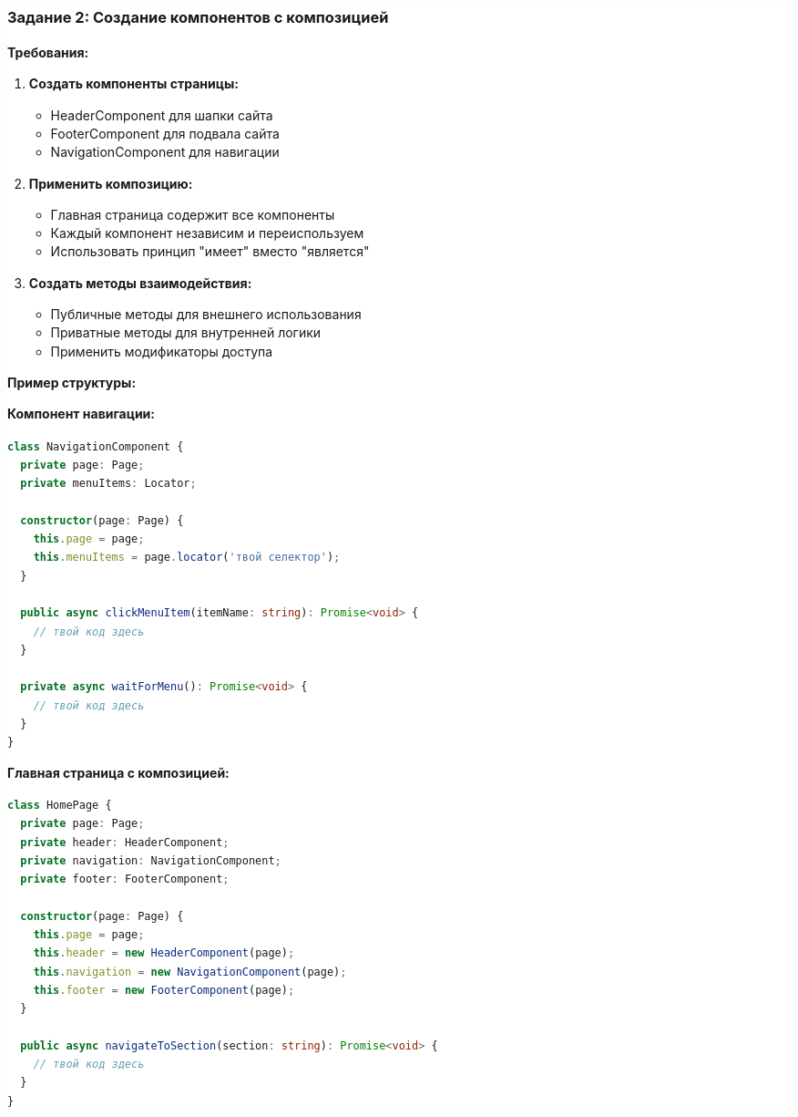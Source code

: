 
### Задание 2: Создание компонентов с композицией

**Требования:**
1. **Создать компоненты страницы:**
   - HeaderComponent для шапки сайта
   - FooterComponent для подвала сайта
   - NavigationComponent для навигации

2. **Применить композицию:**
   - Главная страница содержит все компоненты
   - Каждый компонент независим и переиспользуем
   - Использовать принцип "имеет" вместо "является"

3. **Создать методы взаимодействия:**
   - Публичные методы для внешнего использования
   - Приватные методы для внутренней логики
   - Применить модификаторы доступа

**Пример структуры:**

**Компонент навигации:**
```typescript
class NavigationComponent {
  private page: Page;
  private menuItems: Locator;

  constructor(page: Page) {
    this.page = page;
    this.menuItems = page.locator('твой селектор');
  }

  public async clickMenuItem(itemName: string): Promise<void> {
    // твой код здесь
  }

  private async waitForMenu(): Promise<void> {
    // твой код здесь
  }
}
```

**Главная страница с композицией:**
```typescript
class HomePage {
  private page: Page;
  private header: HeaderComponent;
  private navigation: NavigationComponent;
  private footer: FooterComponent;

  constructor(page: Page) {
    this.page = page;
    this.header = new HeaderComponent(page);
    this.navigation = new NavigationComponent(page);
    this.footer = new FooterComponent(page);
  }

  public async navigateToSection(section: string): Promise<void> {
    // твой код здесь
  }
}
```
